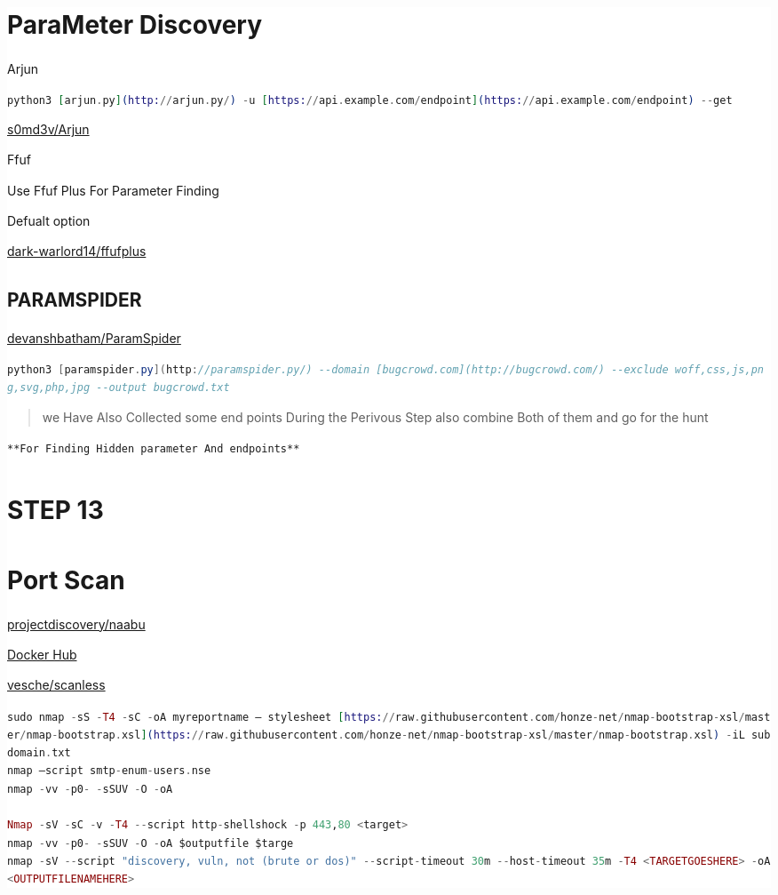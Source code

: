 # ParaMeter Discovery

 Arjun 

```elixir
python3 [arjun.py](http://arjun.py/) -u [https://api.example.com/endpoint](https://api.example.com/endpoint) --get
```

[s0md3v/Arjun](https://github.com/s0md3v/Arjun/wiki/Usage#scanning-a-single-url)

Ffuf

Use Ffuf Plus For Parameter Finding 

Defualt option 

[dark-warlord14/ffufplus](https://github.com/dark-warlord14/ffufplus)

## PARAMSPIDER

[devanshbatham/ParamSpider](https://github.com/devanshbatham/ParamSpider)

```glsl
python3 [paramspider.py](http://paramspider.py/) --domain [bugcrowd.com](http://bugcrowd.com/) --exclude woff,css,js,png,svg,php,jpg --output bugcrowd.txt
```

> we Have Also Collected some end points During the Perivous Step also combine Both of them and go for the hunt

`**For Finding Hidden parameter And endpoints**`

# STEP 13

# Port Scan

[projectdiscovery/naabu](https://github.com/projectdiscovery/naabu)

[Docker Hub](https://hub.docker.com/r/koutto/jok3r/)

[vesche/scanless](https://github.com/vesche/scanless)

```elixir
sudo nmap -sS -T4 -sC -oA myreportname — stylesheet [https://raw.githubusercontent.com/honze-net/nmap-bootstrap-xsl/master/nmap-bootstrap.xsl](https://raw.githubusercontent.com/honze-net/nmap-bootstrap-xsl/master/nmap-bootstrap.xsl) -iL subdomain.txt
nmap –script smtp-enum-users.nse
nmap -vv -p0- -sSUV -O -oA

Nmap -sV -sC -v -T4 --script http-shellshock -p 443,80 <target>
nmap -vv -p0- -sSUV -O -oA $outputfile $targe
nmap -sV --script "discovery, vuln, not (brute or dos)" --script-timeout 30m --host-timeout 35m -T4 <TARGETGOESHERE> -oA <OUTPUTFILENAMEHERE>
```
